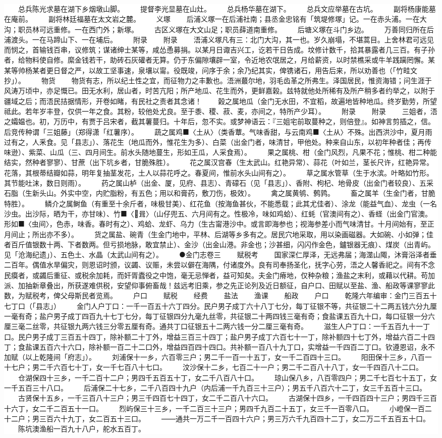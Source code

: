 　　总兵陈光求墓在湖下乡烟墩山脚。
　　提督李光显墓在山灶。
　　总兵杨华墓在湖下。
　　总兵文应举墓在古坑。
　　副将杨康能墓在庵前。
　　副将林廷福墓在太文岩之麓。
　　义塚
　　后浦义塚一在后浦社南；县丞金忠铭有「筑堤修塚」记。一在赤头浦。一在大沟；职员林可远重修。一在西门外；新塚。
　　古区义塚在大文山足；职员薛道南重修。
　　后塘义塚在斗门乡边。
　　万善同归所在后浦渡头。一在马蹄山下、一在埔后。
　　附录
　　附录
　　浯浦义塚凡有三：北门大沟，其一也。岁久崩塌，不堪蒿目。上舍林君可远见而悯之，首输钱百串，议修筑；谋诸绅士某等，咸怂恿募捐。以某月日诹吉兴工，讫若干日告成。坟修计数千，拾其暴露者几三百。有子孙者，给物料使自修。縻金钱若干，助砖石灰礶者无算。仍于东偏隙壤辟一室，令近地农氓居之，月给薪资，以时禁樵采或牛羊践躏罔懈。某某等帅杨某者更日督之严，以故工坚事速，泉壤以甯。役既竣，问序于余；余乃纪其实，俾镌诸石，用告后来，所以劝善也（「竹畦文抄」）。
　　物货
　　物货有志，所以纪土性之宜，而征物力之丰歉也。浯洲蕞尔地，羽毛齿革之所弗生。泽国居民，惟资海错；问生涯于风涛万顷中，亦足慨已。田无水利，居山者，时苦亢阳；所产地瓜、花生而外，更鲜嘉榖。兹特就他处所稀有及所产稍多者约举之，以附于疆域之后；而浯民拮据情形，开卷如睹，有民社之责者其念诸！
　　榖之属地瓜（金门无水田，不宜稻，故遍地皆种地瓜。终岁勤劳，所望祗此。若年岁丰登，仅供一年之食。其粉，较他处尤良。至于黍、稷、菽、麦，亦间之，特所产少耳）。
　　附录
　　附录
　　三姐者，浯之孀媪也。初，万历中，有贾于吕宋者，截其薯蔓归。十年后，忽不实。或梦神语云：『三姐宅前取蔓种之，则倍登』。如神言剪插之，信。后竞传种谓「三姐藤」（郑得潇「红薯序）。
　　蔬之属鸡■〈土从〉（类香蕈。气味香甜，与云南鸡■〈土从〉不殊。出西洪沙中，夏月雨过有之，人釆食。见「县志」）、落花生（地瓜而外，惟花生为多）、白菜（出金门者，味清甘，甲他处。种来自山东，以初年种者佳；再传味逊）、紫菜、山瓜（三、四月间生。前水头随地蔓生，形如王瓜，人采食焉）。
　　果之属桃、柑（金门风烈，凡果不花；惟桃、柑二种能结实，然种者寥寥）、甘蔗（出下坑乡者，甘脆殊胜）。
　　花之属汉宫春（生太武山。红艳异常）、蒜花（叶如兰，茎长尺许，红艳异常。花落，其根蒂结瓣如蒜，明年复抽茎发花，土人以蒜花呼之。春夏间，惟前水头山间有之）。
　　草之属水管草（生于水滨。叶略如竹形。其节能吐沫，数日则雨）。
　　药之属山栌（出金、厦，见府、县志）、青礞石（见「县志」）、香附、枸杞、地骨皮（出金门者较良）、五采石脂（生新头山。外实中空，内贮脂粉，有五色；用以和膏药，敷刀伤，极效）。
　　禽之属黄鸲、鹩鹑。
　　畜之属羊（生金门者，甘脆特胜）。
　　鳞介之属鲥鱼（有重至十余斤者，味极甘美）、红花鱼（按海鱼甚伙，不能悉载；此其尤佳者）、涂龙（能益气血）、龙虫（一名沙虫。出沙际，晒为干，亦甘味）、竹■〈咠〉（山仔兜五、六月间有之。性极冷，味如鸡蛤）、红蚝（官澳间有之）、香蛏（出金门官澳。形如■〈虫间〉，色赤，味香。春时有之）、鸡蛤、龙虾、乌力（生古甯港沙中。或言即海参也；视海参差小而气味清甘。十月间始有，至正月间止；所出亦不多）。
　　货之属盐、碗青（生金门地中，平林、后湖等乡多有之。居民穴地采取，用以染画磁器。大如碗、小如弹；佳者百斤值银数十两、下者数两。但亏损地脉，敢宜禁止）、金沙（出金山港。非金也；沙甚细，闪闪作金色，鑪银器无痕）、煤炭（出青屿。见「沧海纪遗」）、五色土、水晶（太武山间有之）。
　　●金门志卷三
　　赋税考
　　国家深仁厚泽，无远弗届；海澨山陬，沐膏浴泽者垂二百年。偶值水旱偏灾，则恩诏时颁，议蠲、议赈，未尝以僻在海隅，付诸度外。良有司奉扬圣化，抚字心劳，浯之人馨香祀之。间有不念民瘼者，或蠲后重征、或税余加耗，而奸胥蠹役之中饱，毫无忌惮者，益可知矣。夫金门瘠地，仅种杂粮；渔盐之末利，或藉以代耕。苟加派、加抽新章叠出，所获遂难供税，安望仰事俯畜哉！兹远考旧乘，参之先正论列及近日额征，自户口、田赋以至盐、渔、船政等课寥寥此数，为赋税考，俾父母斯民者览焉。
　　户口
　　赋税
　　经费
　　盐法
　　渔课
　　船政
　　户口
　　乾隆六年编审：金门三百五十七丁口（「县志」）
　　金门人户丁口：一千一百五十六丁四分。民户男子成丁六十八丁七分，每丁征银不等，共征银二十二两五钱六分九厘一毫有奇；盐户男子成丁四百九十七丁七分，每丁征银四分九毫九丝零，共征银二十两四钱三毫有奇；食盐课五百九十口，每口征银一分六厘三毫二丝零，共征银九两六钱三分零五厘有奇。通共丁口征银五十二两六钱一分二厘三毫有奇。
　　滋生人户丁口：一千五百九十一丁口。民户男子成丁三百五十四丁，除补额二十丁外，增益三百三十四丁；盐户男子成丁六百七十一丁，除补额四十七丁外，增益六百二十四丁；食盐课五百六十六口，除补额一百二十二口外，增益四百四十四口。共补额一百八十九丁口，实增益一千四百二丁口。钦遵恩诏，永不加赋（以上乾隆间「府志」）。
　　刘浦保十一乡，六百零三户；男二千一百一十五丁，女一千二百四十三口。
　　阳田保十三乡，八百一十七户；男二千六百七十丁，女一千七百八十七口。
　　汶沙保十二乡，七百二十一户；男二千二百八十八丁，女一千四百八十二口。
　　仓湖保四十三乡，一千二百十二户；男四千五百五十丁，女二千八百八十口。
　　琼山保八乡，八百零四户；男二千七百七十五丁，女一千五百三十八口。
　　后浦保二十七乡，二千八百四十九户（内后浦一千九百三十三户）；男五千八百六十二丁，女三千五百十三口。
　　古贤保十五乡，一千三百八十三户；男三千四百七十四丁，女二千二百八十六口。
　　古湖保十四乡，一千四百四十三户；男四千三百十六丁，女二千二百五十一口。
　　烈屿保三十三乡，一千二百三十三户；男四千九百二十五丁，女三千一百零八口。
　　小嶝保一百二十二户；男三百六十九丁，女二百五十三口。
　　——通共一万二千一百四十六户；男三万六千九百四十二丁，女二万二千五百五十口。
　　陈坑澳渔船一百九十八户，舵水五百丁。